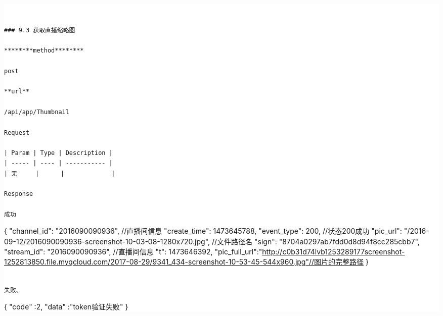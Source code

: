 ```


### 9.3 获取直播缩略图

********method********

post

**url**

/api/app/Thumbnail

Request

| Param | Type | Description |
| ----- | ---- | ----------- |
| 无     |      |             |

Response

成功

```
{
    "channel_id": "2016090090936", //直播间信息
    "create_time": 1473645788, 
    "event_type": 200, //状态200成功
    "pic_url": "/2016-09-12/2016090090936-screenshot-10-03-08-1280x720.jpg", //文件路径名
    "sign": "8704a0297ab7fdd0d8d94f8cc285cbb7", 
    "stream_id": "2016090090936",  //直播间信息
    "t": 1473646392,
    "pic_full_url":"http://c0b31d74lvb1253289177screenshot-1252813850.file.myqcloud.com/2017-08-29/9341_434-screenshot-10-53-45-544x960.jpg"//图片的完整路径
}

```

失败、

```
 

{
 "code" :2,
 "data" :"token验证失败"
}

```